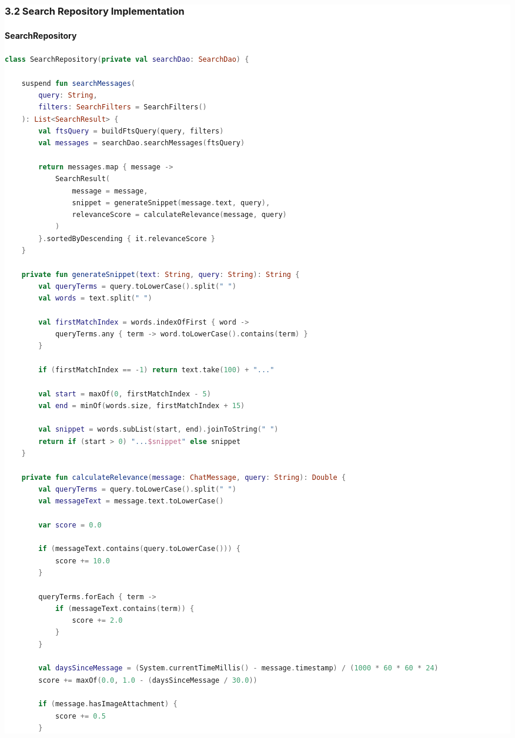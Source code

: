 ### **3.2 Search Repository Implementation**

#### **SearchRepository**
```kotlin
class SearchRepository(private val searchDao: SearchDao) {

    suspend fun searchMessages(
        query: String,
        filters: SearchFilters = SearchFilters()
    ): List<SearchResult> {
        val ftsQuery = buildFtsQuery(query, filters)
        val messages = searchDao.searchMessages(ftsQuery)

        return messages.map { message ->
            SearchResult(
                message = message,
                snippet = generateSnippet(message.text, query),
                relevanceScore = calculateRelevance(message, query)
            )
        }.sortedByDescending { it.relevanceScore }
    }

    private fun generateSnippet(text: String, query: String): String {
        val queryTerms = query.toLowerCase().split(" ")
        val words = text.split(" ")

        val firstMatchIndex = words.indexOfFirst { word ->
            queryTerms.any { term -> word.toLowerCase().contains(term) }
        }

        if (firstMatchIndex == -1) return text.take(100) + "..."

        val start = maxOf(0, firstMatchIndex - 5)
        val end = minOf(words.size, firstMatchIndex + 15)

        val snippet = words.subList(start, end).joinToString(" ")
        return if (start > 0) "...$snippet" else snippet
    }

    private fun calculateRelevance(message: ChatMessage, query: String): Double {
        val queryTerms = query.toLowerCase().split(" ")
        val messageText = message.text.toLowerCase()

        var score = 0.0

        if (messageText.contains(query.toLowerCase())) {
            score += 10.0
        }

        queryTerms.forEach { term ->
            if (messageText.contains(term)) {
                score += 2.0
            }
        }

        val daysSinceMessage = (System.currentTimeMillis() - message.timestamp) / (1000 * 60 * 60 * 24)
        score += maxOf(0.0, 1.0 - (daysSinceMessage / 30.0))

        if (message.hasImageAttachment) {
            score += 0.5
        }

```